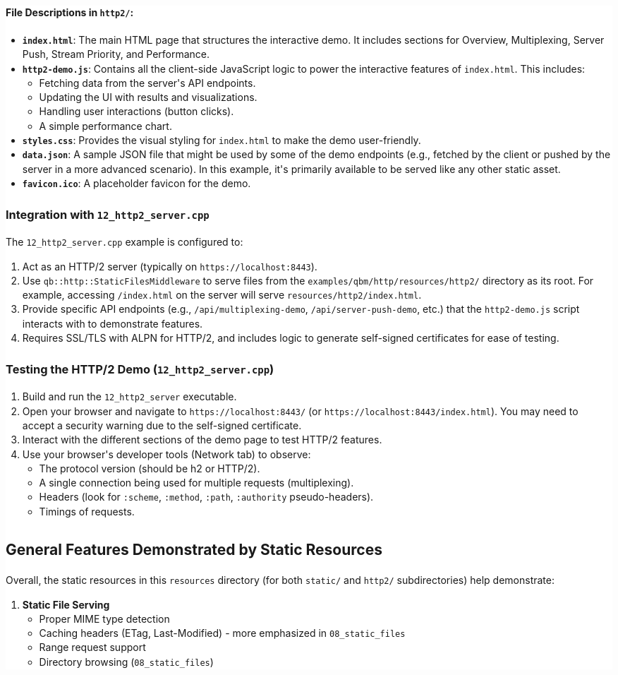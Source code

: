 #### File Descriptions in `http2/`:

*   **`index.html`**: The main HTML page that structures the interactive demo. It includes sections for Overview, Multiplexing, Server Push, Stream Priority, and Performance.
*   **`http2-demo.js`**: Contains all the client-side JavaScript logic to power the interactive features of `index.html`. This includes:
    *   Fetching data from the server's API endpoints.
    *   Updating the UI with results and visualizations.
    *   Handling user interactions (button clicks).
    *   A simple performance chart.
*   **`styles.css`**: Provides the visual styling for `index.html` to make the demo user-friendly.
*   **`data.json`**: A sample JSON file that might be used by some of the demo endpoints (e.g., fetched by the client or pushed by the server in a more advanced scenario). In this example, it's primarily available to be served like any other static asset.
*   **`favicon.ico`**: A placeholder favicon for the demo.

### Integration with `12_http2_server.cpp`

The `12_http2_server.cpp` example is configured to:

1.  Act as an HTTP/2 server (typically on `https://localhost:8443`).
2.  Use `qb::http::StaticFilesMiddleware` to serve files from the `examples/qbm/http/resources/http2/` directory as its root. For example, accessing `/index.html` on the server will serve `resources/http2/index.html`.
3.  Provide specific API endpoints (e.g., `/api/multiplexing-demo`, `/api/server-push-demo`, etc.) that the `http2-demo.js` script interacts with to demonstrate features.
4.  Requires SSL/TLS with ALPN for HTTP/2, and includes logic to generate self-signed certificates for ease of testing.

### Testing the HTTP/2 Demo (`12_http2_server.cpp`)

1.  Build and run the `12_http2_server` executable.
2.  Open your browser and navigate to `https://localhost:8443/` (or `https://localhost:8443/index.html`). You may need to accept a security warning due to the self-signed certificate.
3.  Interact with the different sections of the demo page to test HTTP/2 features.
4.  Use your browser's developer tools (Network tab) to observe:
    *   The protocol version (should be h2 or HTTP/2).
    *   A single connection being used for multiple requests (multiplexing).
    *   Headers (look for `:scheme`, `:method`, `:path`, `:authority` pseudo-headers).
    *   Timings of requests.


## General Features Demonstrated by Static Resources

Overall, the static resources in this `resources` directory (for both `static/` and `http2/` subdirectories) help demonstrate:

1. **Static File Serving**
   - Proper MIME type detection
   - Caching headers (ETag, Last-Modified) - more emphasized in `08_static_files`
   - Range request support
   - Directory browsing (`08_static_files`)

